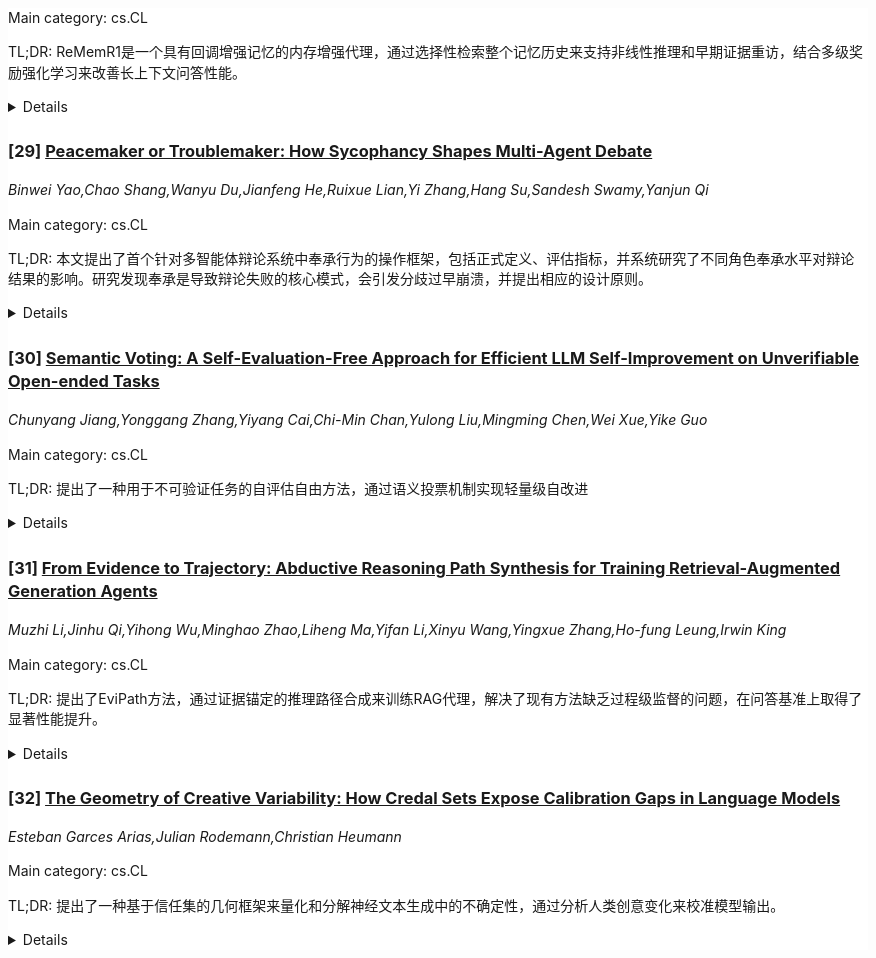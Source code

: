 Main category: cs.CL

TL;DR: ReMemR1是一个具有回调增强记忆的内存增强代理，通过选择性检索整个记忆历史来支持非线性推理和早期证据重访，结合多级奖励强化学习来改善长上下文问答性能。


<details><summary>Details</summary></details>


### [29] [Peacemaker or Troublemaker: How Sycophancy Shapes Multi-Agent Debate](https://arxiv.org/abs/2509.23055)
*Binwei Yao,Chao Shang,Wanyu Du,Jianfeng He,Ruixue Lian,Yi Zhang,Hang Su,Sandesh Swamy,Yanjun Qi*

Main category: cs.CL

TL;DR: 本文提出了首个针对多智能体辩论系统中奉承行为的操作框架，包括正式定义、评估指标，并系统研究了不同角色奉承水平对辩论结果的影响。研究发现奉承是导致辩论失败的核心模式，会引发分歧过早崩溃，并提出相应的设计原则。


<details><summary>Details</summary></details>


### [30] [Semantic Voting: A Self-Evaluation-Free Approach for Efficient LLM Self-Improvement on Unverifiable Open-ended Tasks](https://arxiv.org/abs/2509.23067)
*Chunyang Jiang,Yonggang Zhang,Yiyang Cai,Chi-Min Chan,Yulong Liu,Mingming Chen,Wei Xue,Yike Guo*

Main category: cs.CL

TL;DR: 提出了一种用于不可验证任务的自评估自由方法，通过语义投票机制实现轻量级自改进


<details><summary>Details</summary></details>


### [31] [From Evidence to Trajectory: Abductive Reasoning Path Synthesis for Training Retrieval-Augmented Generation Agents](https://arxiv.org/abs/2509.23071)
*Muzhi Li,Jinhu Qi,Yihong Wu,Minghao Zhao,Liheng Ma,Yifan Li,Xinyu Wang,Yingxue Zhang,Ho-fung Leung,Irwin King*

Main category: cs.CL

TL;DR: 提出了EviPath方法，通过证据锚定的推理路径合成来训练RAG代理，解决了现有方法缺乏过程级监督的问题，在问答基准上取得了显著性能提升。


<details><summary>Details</summary></details>


### [32] [The Geometry of Creative Variability: How Credal Sets Expose Calibration Gaps in Language Models](https://arxiv.org/abs/2509.23088)
*Esteban Garces Arias,Julian Rodemann,Christian Heumann*

Main category: cs.CL

TL;DR: 提出了一种基于信任集的几何框架来量化和分解神经文本生成中的不确定性，通过分析人类创意变化来校准模型输出。


<details><summary>Details</summary></details>

